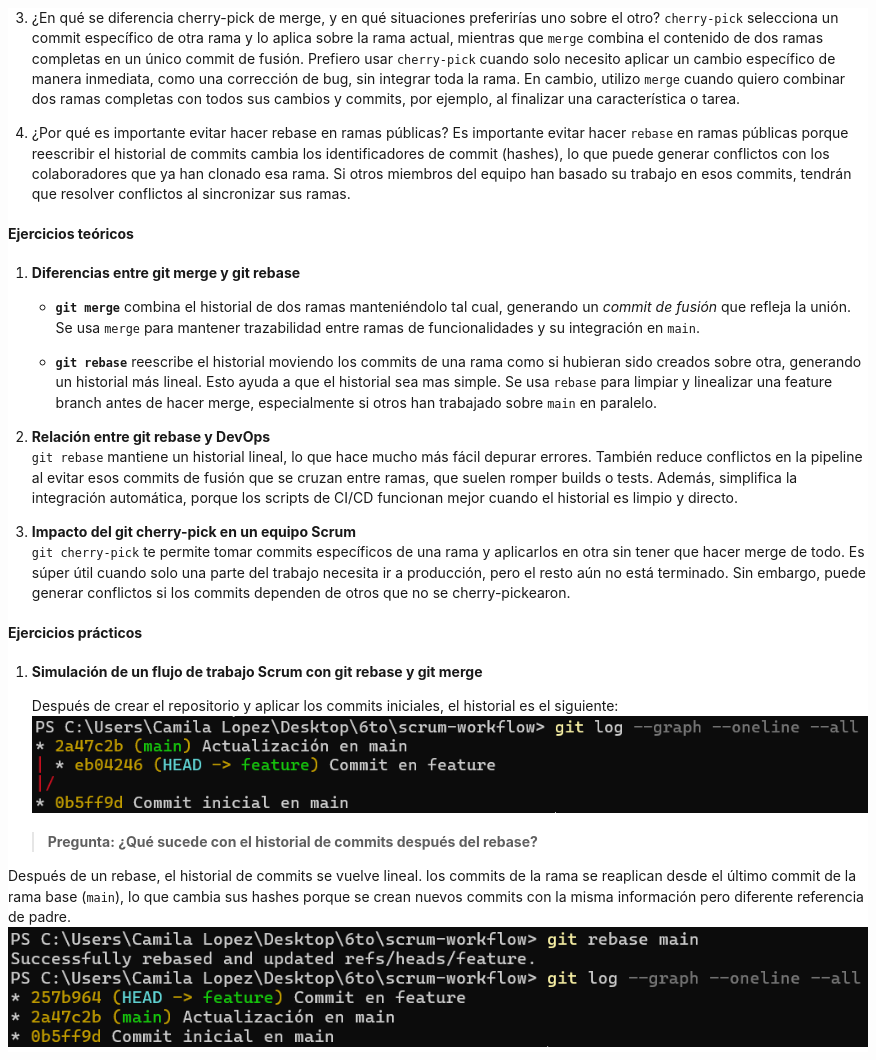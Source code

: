 3.  ¿En qué se diferencia cherry-pick de merge, y en qué situaciones preferirías uno sobre el otro? 
	`cherry-pick` selecciona un commit específico de otra rama y lo aplica sobre la rama actual, mientras que `merge` combina el contenido de dos ramas completas en un único commit de fusión. Prefiero usar `cherry-pick` cuando solo necesito aplicar un cambio específico de manera inmediata, como una corrección de bug, sin integrar toda la rama. En cambio, utilizo `merge` cuando quiero combinar dos ramas completas con todos sus cambios y commits, por ejemplo, al finalizar una característica o tarea.

4. ¿Por qué es importante evitar hacer rebase en ramas públicas?
	Es importante evitar hacer `rebase` en ramas públicas porque reescribir el historial de commits cambia los identificadores de commit (hashes), lo que puede generar conflictos con los colaboradores que ya han clonado esa rama. Si otros miembros del equipo han basado su trabajo en esos commits, tendrán que resolver conflictos al sincronizar sus ramas.


#### **Ejercicios teóricos**

1. **Diferencias entre git merge y git rebase**  
   - **`git merge`** combina el historial de dos ramas manteniéndolo tal cual, generando un _commit de fusión_ que refleja la unión. Se usa `merge` para mantener trazabilidad entre ramas de funcionalidades y su integración en `main`.
   
   - **`git rebase`** reescribe el historial moviendo los commits de una rama como si hubieran sido creados sobre otra, generando un historial más lineal. Esto ayuda a que el historial sea mas simple.  Se usa `rebase` para limpiar y linealizar una feature branch antes de hacer merge, especialmente si otros han trabajado sobre `main` en paralelo.


2. **Relación entre git rebase y DevOps**  
   `git rebase` mantiene un historial lineal, lo que hace mucho más fácil depurar errores. También reduce conflictos en la pipeline al evitar esos commits de fusión que se cruzan entre ramas, que suelen romper builds o tests. Además, simplifica la integración automática, porque los scripts de CI/CD funcionan mejor cuando el historial es limpio y directo. 

3. **Impacto del git cherry-pick en un equipo Scrum**  
    `git cherry-pick` te permite tomar commits específicos de una rama y aplicarlos en otra sin tener que hacer merge de todo. Es súper útil cuando solo una parte del trabajo necesita ir a producción, pero el resto aún no está terminado. Sin embargo, puede generar conflictos si los commits dependen de otros que no se cherry-pickearon.


#### **Ejercicios prácticos**

1. **Simulación de un flujo de trabajo Scrum con git rebase y git merge**

   Después de crear el repositorio y aplicar los commits iniciales, el historial es el siguiente:![Historial inicial](img-act6/Pasted_image_20250420005405.png)
>**Pregunta: ¿Qué sucede con el historial de commits después del rebase?**

   Después de un rebase, el historial de commits se vuelve lineal. los commits de la rama se reaplican desde el último commit de la rama base (`main`), lo que cambia sus hashes porque se crean nuevos commits con la misma información pero diferente referencia de padre.![Historial después del rebase](img-act6/Pasted_image_20250420005544.png)
